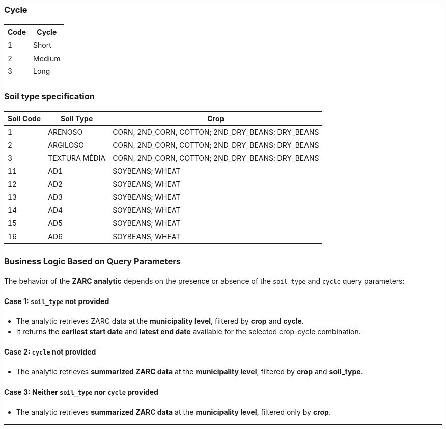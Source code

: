 ### Cycle


| Code | Cycle  |
|------|--------|
| 1    | Short  |
| 2    | Medium |
| 3    | Long   |



### Soil type specification

| **Soil Code** | **Soil Type**     | **Crop**                                                   |
|---------------|-------------------|-------------------------------------------------------------|
| 1             | ARENOSO           | CORN, 2ND_CORN, COTTON; 2ND_DRY_BEANS; DRY_BEANS           |
| 2             | ARGILOSO          | CORN, 2ND_CORN, COTTON; 2ND_DRY_BEANS; DRY_BEANS           |
| 3             | TEXTURA MÉDIA     | CORN, 2ND_CORN, COTTON; 2ND_DRY_BEANS; DRY_BEANS           |
| 11            | AD1               | SOYBEANS; WHEAT                                            |
| 12            | AD2               | SOYBEANS; WHEAT                                            |
| 13            | AD3               | SOYBEANS; WHEAT                                            |
| 14            | AD4               | SOYBEANS; WHEAT                                            |
| 15            | AD5               | SOYBEANS; WHEAT                                            |
| 16            | AD6               | SOYBEANS; WHEAT                                            |


### Business Logic Based on Query Parameters

The behavior of the **ZARC analytic** depends on the presence or absence of the `soil_type` and `cycle` query parameters:

#### Case 1: `soil_type` not provided
- The analytic retrieves ZARC data at the **municipality level**, filtered by **crop** and **cycle**.
- It returns the **earliest start date** and **latest end date** available for the selected crop-cycle combination.

#### Case 2: `cycle` not provided
- The analytic retrieves **summarized ZARC data** at the **municipality level**, filtered by **crop** and **soil_type**.

#### Case 3: Neither `soil_type` nor `cycle` provided
- The analytic retrieves **summarized ZARC data** at the **municipality level**, filtered only by **crop**.

---
